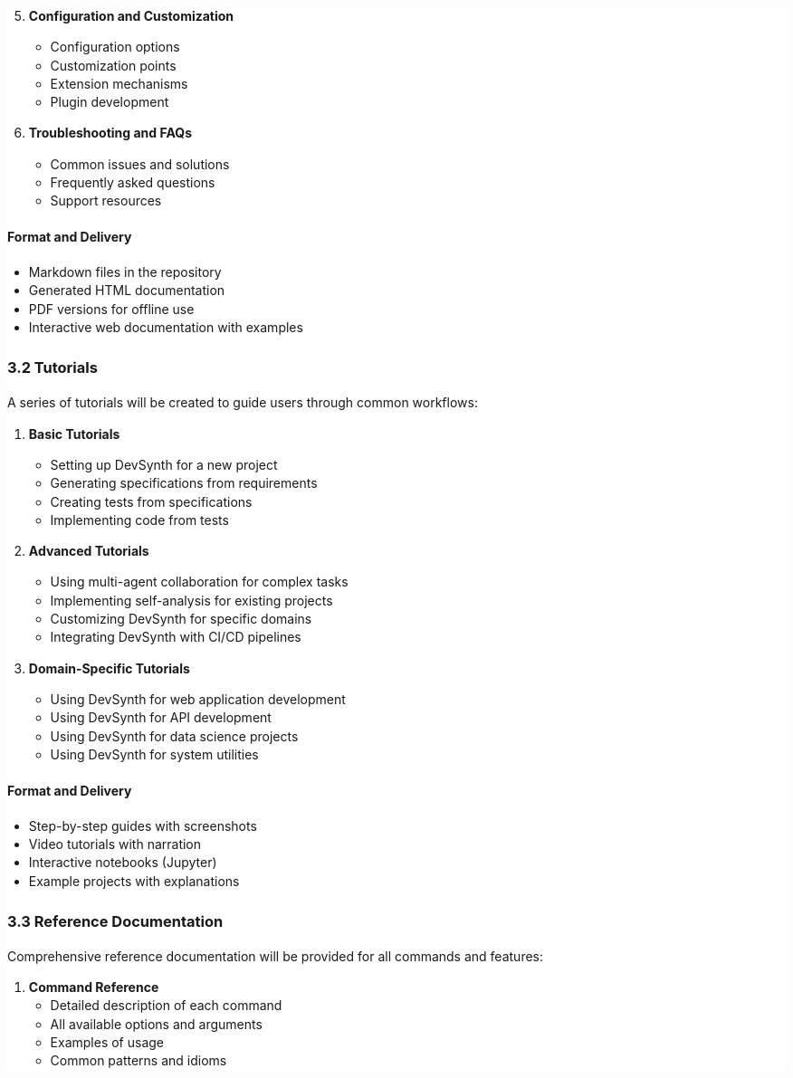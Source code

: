 5. **Configuration and Customization**
   - Configuration options
   - Customization points
   - Extension mechanisms
   - Plugin development

6. **Troubleshooting and FAQs**
   - Common issues and solutions
   - Frequently asked questions
   - Support resources

#### Format and Delivery

- Markdown files in the repository
- Generated HTML documentation
- PDF versions for offline use
- Interactive web documentation with examples

### 3.2 Tutorials

A series of tutorials will be created to guide users through common workflows:

1. **Basic Tutorials**
   - Setting up DevSynth for a new project
   - Generating specifications from requirements
   - Creating tests from specifications
   - Implementing code from tests

2. **Advanced Tutorials**
   - Using multi-agent collaboration for complex tasks
   - Implementing self-analysis for existing projects
   - Customizing DevSynth for specific domains
   - Integrating DevSynth with CI/CD pipelines

3. **Domain-Specific Tutorials**
   - Using DevSynth for web application development
   - Using DevSynth for API development
   - Using DevSynth for data science projects
   - Using DevSynth for system utilities

#### Format and Delivery

- Step-by-step guides with screenshots
- Video tutorials with narration
- Interactive notebooks (Jupyter)
- Example projects with explanations

### 3.3 Reference Documentation

Comprehensive reference documentation will be provided for all commands and features:

1. **Command Reference**
   - Detailed description of each command
   - All available options and arguments
   - Examples of usage
   - Common patterns and idioms
